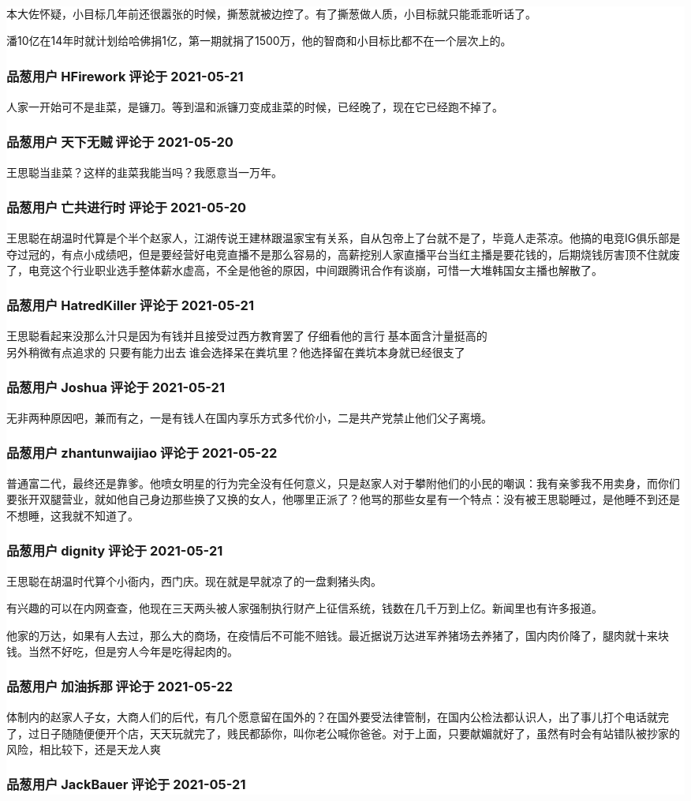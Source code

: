 本大佐怀疑，小目标几年前还很嚣张的时候，撕葱就被边控了。有了撕葱做人质，小目标就只能乖乖听话了。  
  
潘10亿在14年时就计划给哈佛捐1亿，第一期就捐了1500万，他的智商和小目标比都不在一个层次上的。
        
                

### 品葱用户 **HFirework** 评论于 2021-05-21
        
人家一开始可不是韭菜，是镰刀。等到温和派镰刀变成韭菜的时候，已经晚了，现在它已经跑不掉了。
        
                

### 品葱用户 **天下无贼** 评论于 2021-05-20
        
王思聪当韭菜？这样的韭菜我能当吗？我愿意当一万年。
        
                

### 品葱用户 **亡共进行时** 评论于 2021-05-20
        
王思聪在胡温时代算是个半个赵家人，江湖传说王建林跟温家宝有关系，自从包帝上了台就不是了，毕竟人走茶凉。他搞的电竞IG俱乐部是夺过冠的，有点小成绩吧，但是要经营好电竞直播不是那么容易的，高薪挖别人家直播平台当红主播是要花钱的，后期烧钱厉害顶不住就废了，电竞这个行业职业选手整体薪水虚高，不全是他爸的原因，中间跟腾讯合作有谈崩，可惜一大堆韩国女主播也解散了。
        
                

### 品葱用户 **HatredKiller** 评论于 2021-05-21
        
王思聪看起来没那么汁只是因为有钱并且接受过西方教育罢了 仔细看他的言行 基本面含汁量挺高的   
另外稍微有点追求的 只要有能力出去 谁会选择呆在粪坑里？他选择留在粪坑本身就已经很支了
        
                

### 品葱用户 **Joshua** 评论于 2021-05-21
        
无非两种原因吧，兼而有之，一是有钱人在国内享乐方式多代价小，二是共产党禁止他们父子离境。
        
                

### 品葱用户 **zhantunwaijiao** 评论于 2021-05-22
        
普通富二代，最终还是靠爹。他喷女明星的行为完全没有任何意义，只是赵家人对于攀附他们的小民的嘲讽：我有亲爹我不用卖身，而你们要张开双腿营业，就如他自己身边那些换了又换的女人，他哪里正派了？他骂的那些女星有一个特点：没有被王思聪睡过，是他睡不到还是不想睡，这我就不知道了。
        
                

### 品葱用户 **dignity** 评论于 2021-05-21
        
王思聪在胡温时代算个小衙内，西门庆。现在就是早就凉了的一盘剩猪头肉。  
  
有兴趣的可以在内网查查，他现在三天两头被人家强制执行财产上征信系统，钱数在几千万到上亿。新闻里也有许多报道。  
  
他家的万达，如果有人去过，那么大的商场，在疫情后不可能不赔钱。最近据说万达进军养猪场去养猪了，国内肉价降了，腿肉就十来块钱。当然不好吃，但是穷人今年是吃得起肉的。
        
                

### 品葱用户 **加油拆那** 评论于 2021-05-22
        
体制内的赵家人子女，大商人们的后代，有几个愿意留在国外的？在国外要受法律管制，在国内公检法都认识人，出了事儿打个电话就完了，过日子随随便便开个店，天天玩就完了，贱民都舔你，叫你老公喊你爸爸。对于上面，只要献媚就好了，虽然有时会有站错队被抄家的风险，相比较下，还是天龙人爽
        
                

### 品葱用户 **JackBauer** 评论于 2021-05-21
        